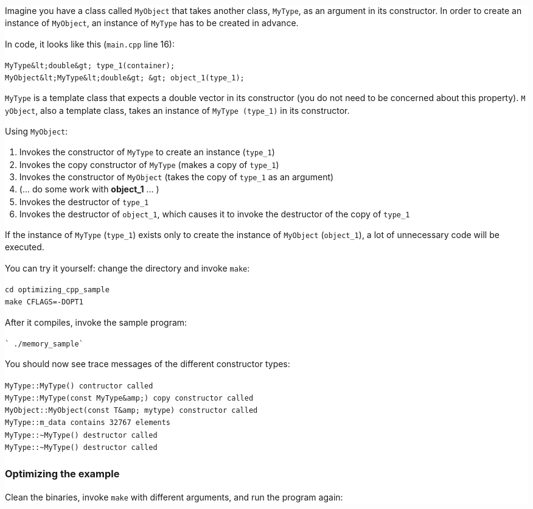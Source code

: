 Imagine you have a class called `MyObject` that takes another class, `MyType`, as an argument in its constructor. In order to create an instance of `MyObject`, an instance of `MyType` has to be created in advance.

In code, it looks like this (`main.cpp` line 16):


```
MyType&lt;double&gt; type_1(container);
MyObject&lt;MyType&lt;double&gt; &gt; object_1(type_1);
```

`MyType` is a template class that expects a double vector in its constructor (you do not need to be concerned about this property). `MyObject`, also a template class, takes an instance of `MyType (type_1)` in its constructor.

Using `MyObject`:

  1. Invokes the constructor of `MyType` to create an instance (`type_1`)
  2. Invokes the copy constructor of `MyType` (makes a copy of `type_1`)
  3. Invokes the constructor of `MyObject` (takes the copy of `type_1` as an argument)
  4. (… do some work with **object_1** … )
  5. Invokes the destructor of `type_1`
  6. Invokes the destructor of `object_1`, which causes it to invoke the destructor of the copy of `type_1`



If the instance of `MyType` (`type_1`) exists only to create the instance of `MyObject` (`object_1`), a lot of unnecessary code will be executed.

You can try it yourself: change the directory and invoke `make`:


```
cd optimizing_cpp_sample
make CFLAGS=-DOPT1
```

After it compiles, invoke the sample program:


```
` ./memory_sample`
```

You should now see trace messages of the different constructor types:


```
MyType::MyType() contructor called
MyType::MyType(const MyType&amp;) copy constructor called
MyObject::MyObject(const T&amp; mytype) constructor called
MyType::m_data contains 32767 elements
MyType::~MyType() destructor called
MyType::~MyType() destructor called
```

### Optimizing the example

Clean the binaries, invoke `make` with different arguments, and run the program again:
